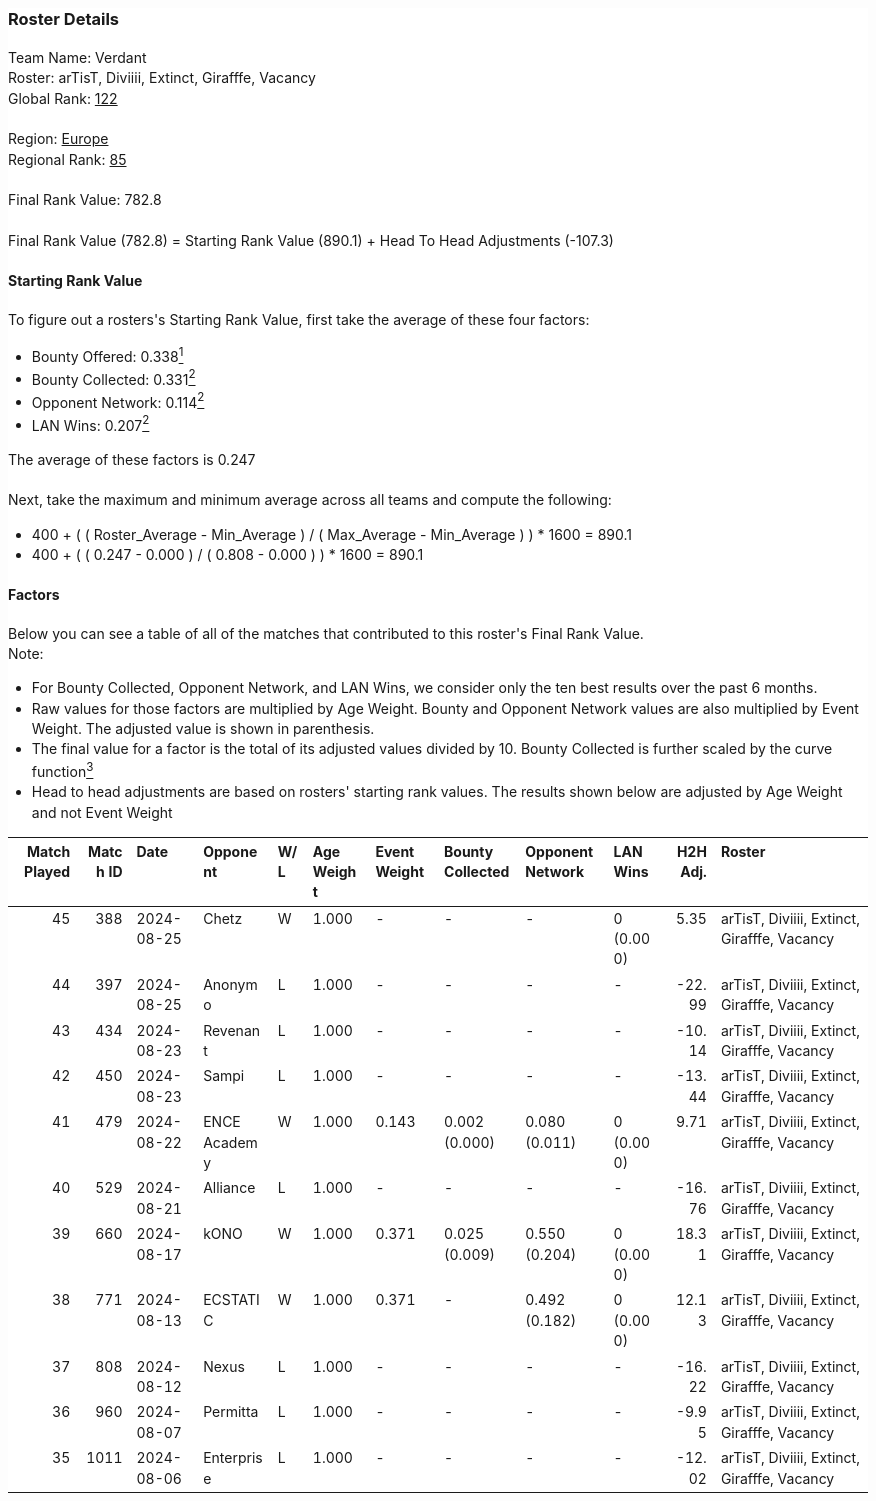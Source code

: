 ### Roster Details<br />
Team Name: Verdant<br />
Roster: arTisT, Diviiii, Extinct, Girafffe, Vacancy<br />
Global Rank: [122](../../standings_global_2024_09_04.md)<br />
<br />
Region: [Europe]( ../../standings_europe_2024_09_04.md)<br />
Regional Rank: [85]( ../../standings_europe_2024_09_04.md)<br />
<br />
Final Rank Value:  782.8<br />
<br />
Final Rank Value (782.8) = Starting Rank Value (890.1) + Head To Head Adjustments (-107.3)<br />

#### Starting Rank Value<br />
To figure out a rosters's Starting Rank Value, first take the average of these four factors:<br />
- Bounty Offered: 0.338[<sup>1</sup>](#table2)
- Bounty Collected: 0.331[<sup>2</sup>](#table1)
- Opponent Network: 0.114[<sup>2</sup>](#table1)
- LAN Wins: 0.207[<sup>2</sup>](#table1)

The average of these factors is 0.247<br />
<br />
Next, take the maximum and minimum average across all teams and compute the following:<br />
- 400 + ( ( Roster_Average - Min_Average ) / ( Max_Average - Min_Average ) ) * 1600 = 890.1
- 400 + ( ( 0.247 - 0.000 ) / ( 0.808 - 0.000 ) ) * 1600 = 890.1


#### Factors<br />
Below you can see a table of all of the matches that contributed to this roster's Final Rank Value.<br />
Note:<br />

- For Bounty Collected, Opponent Network, and LAN Wins, we consider only the ten best results over the past 6 months.
- Raw values for those factors are multiplied by Age Weight. Bounty and Opponent Network values are also multiplied by Event Weight. The adjusted value is shown in parenthesis.
- The final value for a factor is the total of its adjusted values divided by 10. Bounty Collected is further scaled by the curve function[<sup>3</sup>](#curveFunction)
- Head to head adjustments are based on rosters' starting rank values. The results shown below are adjusted by Age Weight and not Event Weight
<span id="table1"></span><br />


| Match Played | Match ID | Date       | Opponent          | W/L | Age Weight | Event Weight | Bounty Collected | Opponent Network | LAN Wins  | H2H Adj. | Roster                                      |
| -: | -: | :- | :- | :- | :- | :- | :- | :- | :- | -: | :- |
|           45 |      388 | 2024-08-25 | Chetz             | W   | 1.000      | -            | -                | -                | 0 (0.000) |     5.35 | arTisT, Diviiii, Extinct, Girafffe, Vacancy |
|           44 |      397 | 2024-08-25 | Anonymo           | L   | 1.000      | -            | -                | -                | -         |   -22.99 | arTisT, Diviiii, Extinct, Girafffe, Vacancy |
|           43 |      434 | 2024-08-23 | Revenant          | L   | 1.000      | -            | -                | -                | -         |   -10.14 | arTisT, Diviiii, Extinct, Girafffe, Vacancy |
|           42 |      450 | 2024-08-23 | Sampi             | L   | 1.000      | -            | -                | -                | -         |   -13.44 | arTisT, Diviiii, Extinct, Girafffe, Vacancy |
|           41 |      479 | 2024-08-22 | ENCE Academy      | W   | 1.000      | 0.143        | 0.002 (0.000)    | 0.080 (0.011)    | 0 (0.000) |     9.71 | arTisT, Diviiii, Extinct, Girafffe, Vacancy |
|           40 |      529 | 2024-08-21 | Alliance          | L   | 1.000      | -            | -                | -                | -         |   -16.76 | arTisT, Diviiii, Extinct, Girafffe, Vacancy |
|           39 |      660 | 2024-08-17 | kONO              | W   | 1.000      | 0.371        | 0.025 (0.009)    | 0.550 (0.204)    | 0 (0.000) |    18.31 | arTisT, Diviiii, Extinct, Girafffe, Vacancy |
|           38 |      771 | 2024-08-13 | ECSTATIC          | W   | 1.000      | 0.371        | -                | 0.492 (0.182)    | 0 (0.000) |    12.13 | arTisT, Diviiii, Extinct, Girafffe, Vacancy |
|           37 |      808 | 2024-08-12 | Nexus             | L   | 1.000      | -            | -                | -                | -         |   -16.22 | arTisT, Diviiii, Extinct, Girafffe, Vacancy |
|           36 |      960 | 2024-08-07 | Permitta          | L   | 1.000      | -            | -                | -                | -         |    -9.95 | arTisT, Diviiii, Extinct, Girafffe, Vacancy |
|           35 |     1011 | 2024-08-06 | Enterprise        | L   | 1.000      | -            | -                | -                | -         |   -12.02 | arTisT, Diviiii, Extinct, Girafffe, Vacancy |